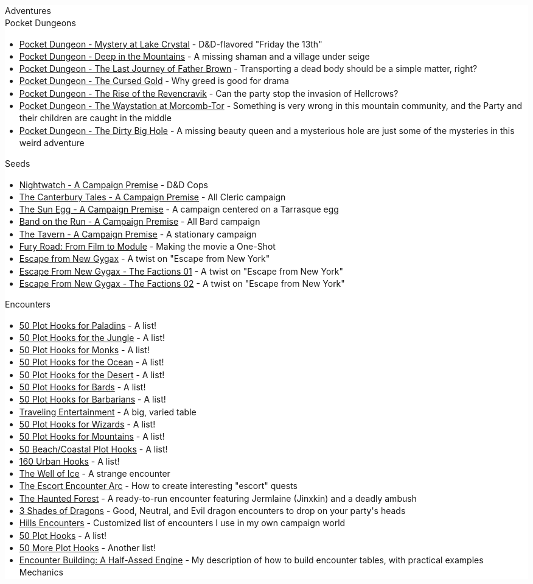 Adventures  
Pocket Dungeons

- [Pocket Dungeon - Mystery at Lake Crystal](https://redd.it/6mth56) - D&D-flavored "Friday the 13th"
- [Pocket Dungeon - Deep in the Mountains](https://redd.it/6mm0lj) - A missing shaman and a village under seige
- [Pocket Dungeon - The Last Journey of Father Brown](https://redd.it/6mekwe) - Transporting a dead body should be a simple matter, right?
- [Pocket Dungeon - The Cursed Gold](https://redd.it/4q375o) - Why greed is good for drama
- [Pocket Dungeon - The Rise of the Revencravik](https://redd.it/4ro6ha) - Can the party stop the invasion of Hellcrows?
- [Pocket Dungeon - The Waystation at Morcomb-Tor](https://redd.it/4t4g3i) - Something is very wrong in this mountain community, and the Party and their children are caught in the middle
- [Pocket Dungeon - The Dirty Big Hole](https://redd.it/5q2lre) - A missing beauty queen and a mysterious hole are just some of the mysteries in this weird adventure

Seeds

- [Nightwatch - A Campaign Premise](https://redd.it/67g61x) - D&D Cops
- [The Canterbury Tales - A Campaign Premise](https://redd.it/682axl) - All Cleric campaign
- [The Sun Egg - A Campaign Premise](https://redd.it/4cke4c) - A campaign centered on a Tarrasque egg
- [Band on the Run - A Campaign Premise](https://redd.it/432zha) - All Bard campaign
- [The Tavern - A Campaign Premise](https://redd.it/4afdy3) - A stationary campaign
- [Fury Road: From Film to Module](https://redd.it/3dtn40) - Making the movie a One-Shot
- [Escape from New Gygax](https://redd.it/37q4jf) - A twist on "Escape from New York"
- [Escape From New Gygax - The Factions 01](https://redd.it/5q2z9j) - A twist on "Escape from New York"
- [Escape From New Gygax - The Factions 02](https://redd.it/5q8gmt) - A twist on "Escape from New York"

Encounters

- [50 Plot Hooks for Paladins](https://redd.it/erym81) - A list!
- [50 Plot Hooks for the Jungle](https://redd.it/elwhtt) - A list!
- [50 Plot Hooks for Monks](https://redd.it/ec1fth) - A list!
- [50 Plot Hooks for the Ocean](https://redd.it/dynnud) - A list!
- [50 Plot Hooks for the Desert](https://redd.it/dvbzds) - A list!
- [50 Plot Hooks for Bards](https://redd.it/d9kyws) - A list!
- [50 Plot Hooks for Barbarians](https://redd.it/d86me1) - A list!
- [Traveling Entertainment](https://redd.it/b3fxrq) - A big, varied table
- [50 Plot Hooks for Wizards](https://redd.it/d6eibu) - A list!
- [50 Plot Hooks for Mountains](https://redd.it/dmncqc) - A list!
- [50 Beach/Coastal Plot Hooks](https://redd.it/d2u6td) - A list!
- [160 Urban Hooks](https://redd.it/bwtqod) - A list!
- [The Well of Ice](https://redd.it/ai7gqn) - A strange encounter
- [The Escort Encounter Arc](https://redd.it/5t3xip) - How to create interesting "escort" quests
- [The Haunted Forest](https://redd.it/5rm6f8) - A ready-to-run encounter featuring Jermlaine (Jinxkin) and a deadly ambush
- [3 Shades of Dragons](https://redd.it/5r77nw) - Good, Neutral, and Evil dragon encounters to drop on your party's heads
- [Hills Encounters](https://redd.it/3xopad) - Customized list of encounters I use in my own campaign world
- [50 Plot Hooks](https://redd.it/2v6jes) - A list!
- [50 More Plot Hooks](https://redd.it/2v6jga) - Another list!
- [Encounter Building: A Half-Assed Engine](https://redd.it/40mcxo) - My description of how to build encounter tables, with practical examples 
Mechanics
